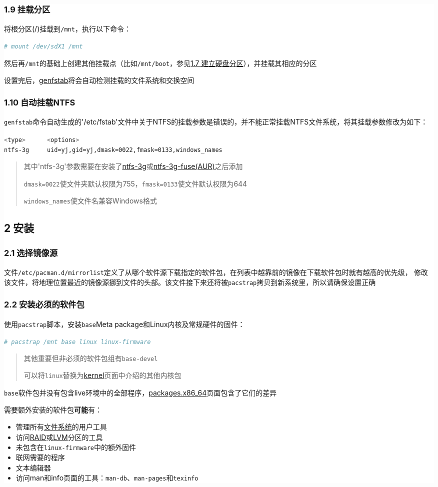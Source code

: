### 1.9 挂载分区

将根分区(/)挂载到`/mnt`，执行以下命令：

```bash
# mount /dev/sdX1 /mnt
```

然后再`/mnt`的基础上创建其他挂载点（比如`/mnt/boot`，参见[1.7 建立硬盘分区](#17-建立硬盘分区)），并挂载其相应的分区

设置完后，[genfstab](https://git.archlinux.org/arch-install-scripts.git/tree/genfstab.in)将会自动检测挂载的文件系统和交换空间

### 1.10 自动挂载NTFS

`genfstab`命令自动生成的'/etc/fstab'文件中关于NTFS的挂载参数是错误的，并不能正常挂载NTFS文件系统，将其挂载参数修改为如下：

```bash
<type>      <options>
ntfs-3g     uid=yj,gid=yj,dmask=0022,fmask=0133,windows_names
```

> 其中'ntfs-3g'参数需要在安装了[ntfs-3g](https://www.archlinux.org/packages/?name=ntfs-3g)或[ntfs-3g-fuse(AUR)](https://aur.archlinux.org/packages/ntfs-3g-fuse/)之后添加
>
> `dmask=0022`使文件夹默认权限为755，`fmask=0133`使文件默认权限为644
>
> `windows_names`使文件名兼容Windows格式

## 2 安装

### 2.1 选择镜像源

文件`/etc/pacman.d/mirrorlist`定义了从哪个软件源下载指定的软件包，在列表中越靠前的镜像在下载软件包时就有越高的优先级，
修改该文件，将地理位置最近的镜像源挪到文件的头部。该文件接下来还将被`pacstrap`拷贝到新系统里，所以请确保设置正确

### 2.2 安装必须的软件包

使用`pacstrap`脚本，安装`base`Meta package和Linux内核及常规硬件的固件：

```bash
# pacstrap /mnt base linux linux-firmware
```

> 其他重要但非必须的软件包组有`base-devel`
>
> 可以将`linux`替换为[kernel](https://wiki.archlinux.org/index.php/Kernel)页面中介绍的其他内核包

`base`软件包并没有包含live环境中的全部程序，[packages.x86_64](https://projects.archlinux.org/archiso.git/tree/configs/releng/packages.x86_64)页面包含了它们的差异

需要额外安装的软件包**可能**有：

- 管理所有[文件系统](https://wiki.archlinux.org/index.php/File_systems)的用户工具
- 访问[RAID](https://wiki.archlinux.org/index.php/RAID)或[LVM](https://wiki.archlinux.org/index.php/LVM)分区的工具
- 未包含在`linux-firmware`中的额外固件
- 联网需要的程序
- 文本编辑器
- 访问man和info页面的工具：`man-db`、`man-pages`和`texinfo`
